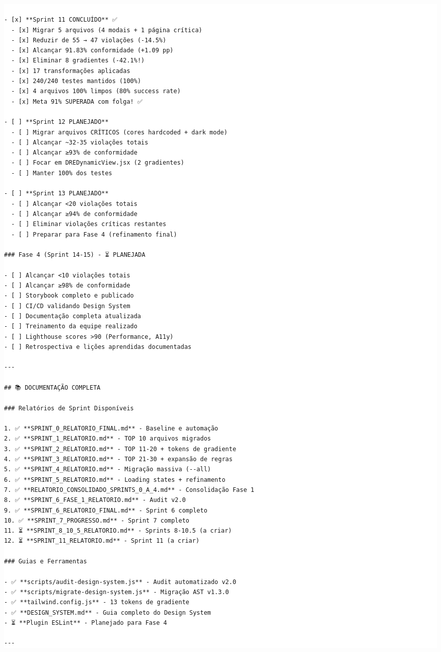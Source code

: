 ```

- [x] **Sprint 11 CONCLUÍDO** ✅
  - [x] Migrar 5 arquivos (4 modais + 1 página crítica)
  - [x] Reduzir de 55 → 47 violações (-14.5%)
  - [x] Alcançar 91.83% conformidade (+1.09 pp)
  - [x] Eliminar 8 gradientes (-42.1%!)
  - [x] 17 transformações aplicadas
  - [x] 240/240 testes mantidos (100%)
  - [x] 4 arquivos 100% limpos (80% success rate)
  - [x] Meta 91% SUPERADA com folga! ✅

- [ ] **Sprint 12 PLANEJADO**
  - [ ] Migrar arquivos CRÍTICOS (cores hardcoded + dark mode)
  - [ ] Alcançar ~32-35 violações totais
  - [ ] Alcançar ≥93% de conformidade
  - [ ] Focar em DREDynamicView.jsx (2 gradientes)
  - [ ] Manter 100% dos testes

- [ ] **Sprint 13 PLANEJADO**
  - [ ] Alcançar <20 violações totais
  - [ ] Alcançar ≥94% de conformidade
  - [ ] Eliminar violações críticas restantes
  - [ ] Preparar para Fase 4 (refinamento final)

### Fase 4 (Sprint 14-15) - ⏳ PLANEJADA

- [ ] Alcançar <10 violações totais
- [ ] Alcançar ≥98% de conformidade
- [ ] Storybook completo e publicado
- [ ] CI/CD validando Design System
- [ ] Documentação completa atualizada
- [ ] Treinamento da equipe realizado
- [ ] Lighthouse scores >90 (Performance, A11y)
- [ ] Retrospectiva e lições aprendidas documentadas

---

## 📚 DOCUMENTAÇÃO COMPLETA

### Relatórios de Sprint Disponíveis

1. ✅ **SPRINT_0_RELATORIO_FINAL.md** - Baseline e automação
2. ✅ **SPRINT_1_RELATORIO.md** - TOP 10 arquivos migrados
3. ✅ **SPRINT_2_RELATORIO.md** - TOP 11-20 + tokens de gradiente
4. ✅ **SPRINT_3_RELATORIO.md** - TOP 21-30 + expansão de regras
5. ✅ **SPRINT_4_RELATORIO.md** - Migração massiva (--all)
6. ✅ **SPRINT_5_RELATORIO.md** - Loading states + refinamento
7. ✅ **RELATORIO_CONSOLIDADO_SPRINTS_0_A_4.md** - Consolidação Fase 1
8. ✅ **SPRINT_6_FASE_1_RELATORIO.md** - Audit v2.0
9. ✅ **SPRINT_6_RELATORIO_FINAL.md** - Sprint 6 completo
10. ✅ **SPRINT_7_PROGRESSO.md** - Sprint 7 completo
11. ⏳ **SPRINT_8_10_5_RELATORIO.md** - Sprints 8-10.5 (a criar)
12. ⏳ **SPRINT_11_RELATORIO.md** - Sprint 11 (a criar)

### Guias e Ferramentas

- ✅ **scripts/audit-design-system.js** - Audit automatizado v2.0
- ✅ **scripts/migrate-design-system.js** - Migração AST v1.3.0
- ✅ **tailwind.config.js** - 13 tokens de gradiente
- ✅ **DESIGN_SYSTEM.md** - Guia completo do Design System
- ⏳ **Plugin ESLint** - Planejado para Fase 4

---
```